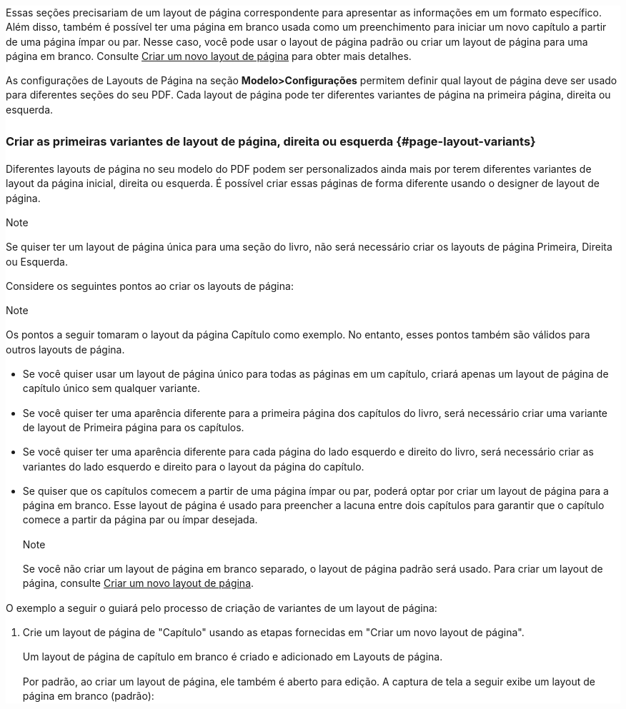 Essas seções precisariam de um layout de página correspondente para apresentar as informações em um formato específico. Além disso, também é possível ter uma página em branco usada como um preenchimento para iniciar um novo capítulo a partir de uma página ímpar ou par. Nesse caso, você pode usar o layout de página padrão ou criar um layout de página para uma página em branco. Consulte [Criar um novo layout de página](components-pdf-template.md#create-page-layout) para obter mais detalhes.

As configurações de Layouts de Página na seção **Modelo>Configurações** permitem definir qual layout de página deve ser usado para diferentes seções do seu PDF. Cada layout de página pode ter diferentes variantes de página na primeira página, direita ou esquerda.

### Criar as primeiras variantes de layout de página, direita ou esquerda {#page-layout-variants}

Diferentes layouts de página no seu modelo do PDF podem ser personalizados ainda mais por terem diferentes variantes de layout da página inicial, direita ou esquerda. É possível criar essas páginas de forma diferente usando o designer de layout de página.

>[!NOTE]
>
>Se quiser ter um layout de página única para uma seção do livro, não será necessário criar os layouts de página Primeira, Direita ou Esquerda.

Considere os seguintes pontos ao criar os layouts de página:

>[!NOTE]
>
>Os pontos a seguir tomaram o layout da página Capítulo como exemplo. No entanto, esses pontos também são válidos para outros layouts de página.

* Se você quiser usar um layout de página único para todas as páginas em um capítulo, criará apenas um layout de página de capítulo único sem qualquer variante.

* Se você quiser ter uma aparência diferente para a primeira página dos capítulos do livro, será necessário criar uma variante de layout de Primeira página para os capítulos.

* Se você quiser ter uma aparência diferente para cada página do lado esquerdo e direito do livro, será necessário criar as variantes do lado esquerdo e direito para o layout da página do capítulo.

* Se quiser que os capítulos comecem a partir de uma página ímpar ou par, poderá optar por criar um layout de página para a página em branco. Esse layout de página é usado para preencher a lacuna entre dois capítulos para garantir que o capítulo comece a partir da página par ou ímpar desejada.

  >[!NOTE]
  >
  >Se você não criar um layout de página em branco separado, o layout de página padrão será usado. Para criar um layout de página, consulte [Criar um novo layout de página](components-pdf-template.md#create-page-layout).

O exemplo a seguir o guiará pelo processo de criação de variantes de um layout de página:

1. Crie um layout de página de &quot;Capítulo&quot; usando as etapas fornecidas em &quot;Criar um novo layout de página&quot;.

   Um layout de página de capítulo em branco é criado e adicionado em Layouts de página.

   Por padrão, ao criar um layout de página, ele também é aberto para edição. A captura de tela a seguir exibe um layout de página em branco (padrão):
